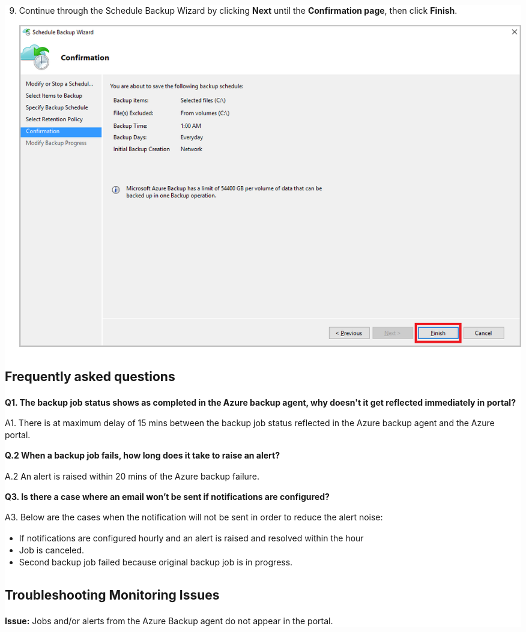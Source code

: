 9. Continue through the Schedule Backup Wizard by clicking **Next** until the **Confirmation page**, then click **Finish**.

    ![Schedule a Windows Server Backup](./media/backup-azure-manage-windows-server/finish-exclusions.png)

## Frequently asked questions
**Q1. The backup job status shows as completed in the Azure backup agent, why doesn't it get reflected immediately in portal?**

A1. There is at maximum delay of 15 mins between the backup job status reflected in the Azure backup agent and the Azure portal.

**Q.2 When a backup job fails, how long does it take to raise an alert?**

A.2 An alert is raised within 20 mins of the Azure backup failure.

**Q3. Is there a case where an email won’t be sent if notifications are configured?**

A3. Below are the cases when the notification will not be sent in order to reduce the alert noise:

* If notifications are configured hourly and an alert is raised and resolved within the hour
* Job is canceled.
* Second backup job failed because original backup job is in progress.

## Troubleshooting Monitoring Issues
**Issue:** Jobs and/or alerts from the Azure Backup agent do not appear in the portal.
